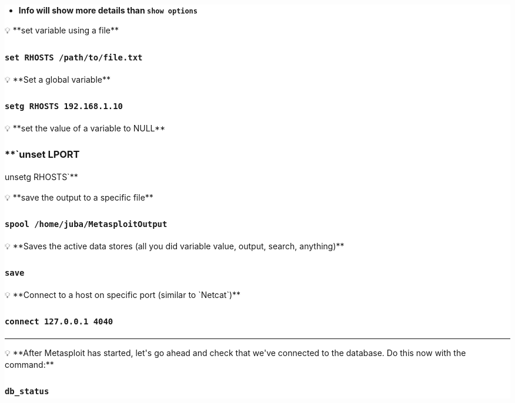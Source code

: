 - **Info will show more details than `show options`**
</aside>

<aside>
💡 **set variable using a file**

### **`set RHOSTS /path/to/file.txt`**

</aside>

<aside>
💡 **Set a global variable**

### **`setg RHOSTS 192.168.1.10`**

</aside>

<aside>
💡 **set the value of a variable to NULL**

### **`unset LPORT
unsetg RHOSTS`**

</aside>

<aside>
💡 **save the output to a specific file**

### **`spool /home/juba/MetasploitOutput`**

</aside>

<aside>
💡 **Saves the active data stores (all you did variable value, output, search, anything)**

### **`save`**

</aside>

<aside>
💡 **Connect to a host on specific port (similar to `Netcat`)**

### **`connect 127.0.0.1 4040`**

</aside>

</aside>

---

<aside>
💡 **After Metasploit has started, let's go ahead and check that we've connected to the database. Do this now with the command:**

### **`db_status`**
